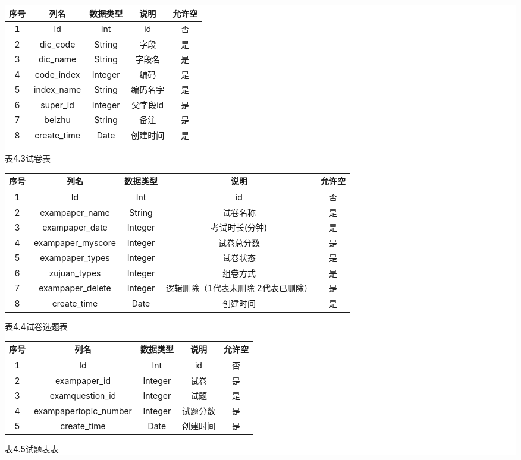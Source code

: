 |序号|列名|数据类型|说明|允许空|
| :-: | :-: | :-: | :-: | :-: |
|1|Id|Int|id|否|
|2|dic\_code|String|字段|是|
|3|dic\_name|String|字段名|是|
|4|code\_index|Integer|编码|是|
|5|index\_name|String|编码名字|是|
|6|super\_id|Integer|父字段id|是|
|7|beizhu|String|备注|是|
|8|create\_time|Date|创建时间|是|
表4.3试卷表

|序号|列名|数据类型|说明|允许空|
| :-: | :-: | :-: | :-: | :-: |
|1|Id|Int|id|否|
|2|exampaper\_name|String|试卷名称|是|
|3|exampaper\_date|Integer|考试时长(分钟)|是|
|4|exampaper\_myscore|Integer|试卷总分数|是|
|5|exampaper\_types|Integer|试卷状态|是|
|6|zujuan\_types|Integer|组卷方式|是|
|7|exampaper\_delete|Integer|逻辑删除（1代表未删除 2代表已删除）|是|
|8|create\_time|Date|创建时间|是|
表4.4试卷选题表

|序号|列名|数据类型|说明|允许空|
| :-: | :-: | :-: | :-: | :-: |
|1|Id|Int|id|否|
|2|exampaper\_id|Integer|试卷|是|
|3|examquestion\_id|Integer|试题|是|
|4|exampapertopic\_number|Integer|试题分数|是|
|5|create\_time|Date|创建时间|是|
表4.5试题表表

